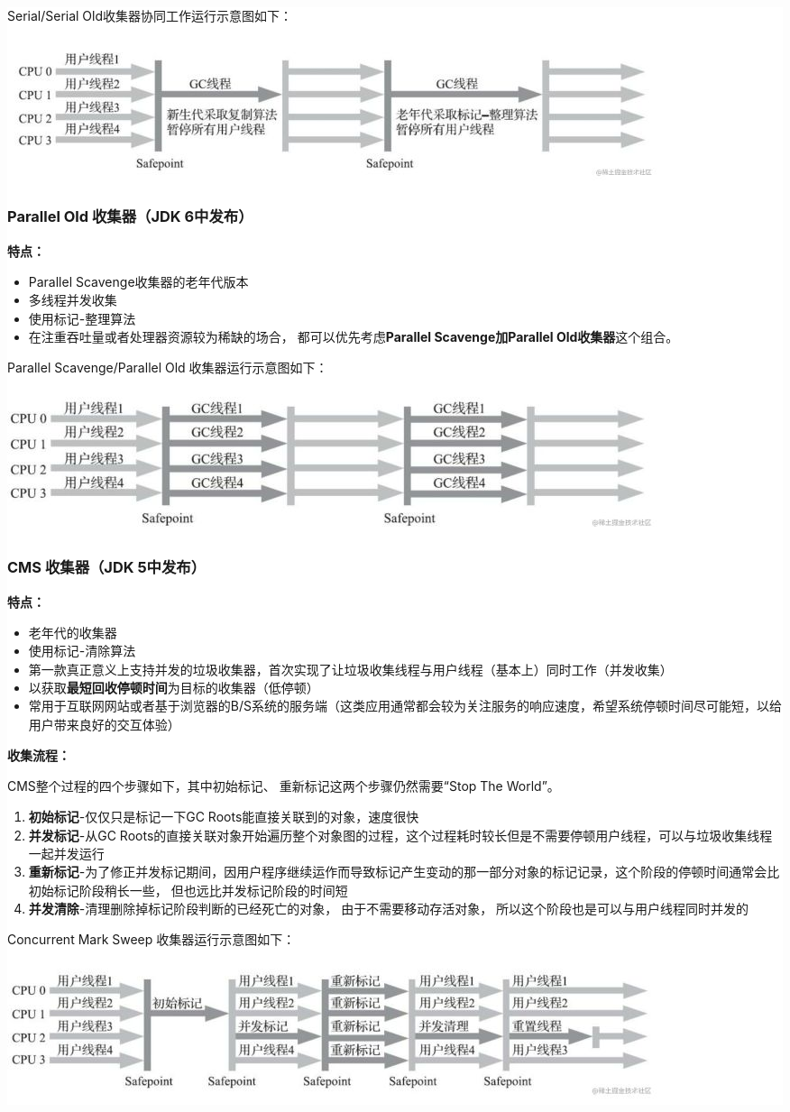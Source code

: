 Serial/Serial Old收集器协同工作运行示意图如下：

![](垃圾收集器浅析.assets/v2-d6e6b6721d1a6859b594cda73aa1370f_b.jpg)

### **Parallel Old 收集器（JDK 6中发布）**

**特点：** 

*   Parallel Scavenge收集器的老年代版本
*   多线程并发收集
*   使用标记-整理算法
*   在注重吞吐量或者处理器资源较为稀缺的场合， 都可以优先考虑**Parallel Scavenge加Parallel Old收集器**这个组合。

Parallel Scavenge/Parallel Old 收集器运行示意图如下：

![](垃圾收集器浅析.assets/v2-d6932a6399380e0cabf34727495fe03b_b.jpg)

### **CMS 收集器（JDK 5中发布）**

**特点：** 

*   老年代的收集器
*   使用标记-清除算法
*   第一款真正意义上支持并发的垃圾收集器，首次实现了让垃圾收集线程与用户线程（基本上）同时工作（并发收集）
*   以获取**最短回收停顿时间**为目标的收集器（低停顿）
*   常用于互联网网站或者基于浏览器的B/S系统的服务端（这类应用通常都会较为关注服务的响应速度，希望系统停顿时间尽可能短，以给用户带来良好的交互体验）

**收集流程：** 

CMS整个过程的四个步骤如下，其中初始标记、 重新标记这两个步骤仍然需要“Stop The World”。

1.  **初始标记**\-仅仅只是标记一下GC Roots能直接关联到的对象，速度很快
2.  **并发标记**\-从GC Roots的直接关联对象开始遍历整个对象图的过程，这个过程耗时较长但是不需要停顿用户线程，可以与垃圾收集线程一起并发运行
3.  **重新标记**\-为了修正并发标记期间，因用户程序继续运作而导致标记产生变动的那一部分对象的标记记录，这个阶段的停顿时间通常会比初始标记阶段稍长一些， 但也远比并发标记阶段的时间短
4.  **并发清除**\-清理删除掉标记阶段判断的已经死亡的对象， 由于不需要移动存活对象， 所以这个阶段也是可以与用户线程同时并发的

Concurrent Mark Sweep 收集器运行示意图如下：

![](垃圾收集器浅析.assets/v2-a8a55ce694e6462ad559b45f4aaa2ac5_b.jpg)
